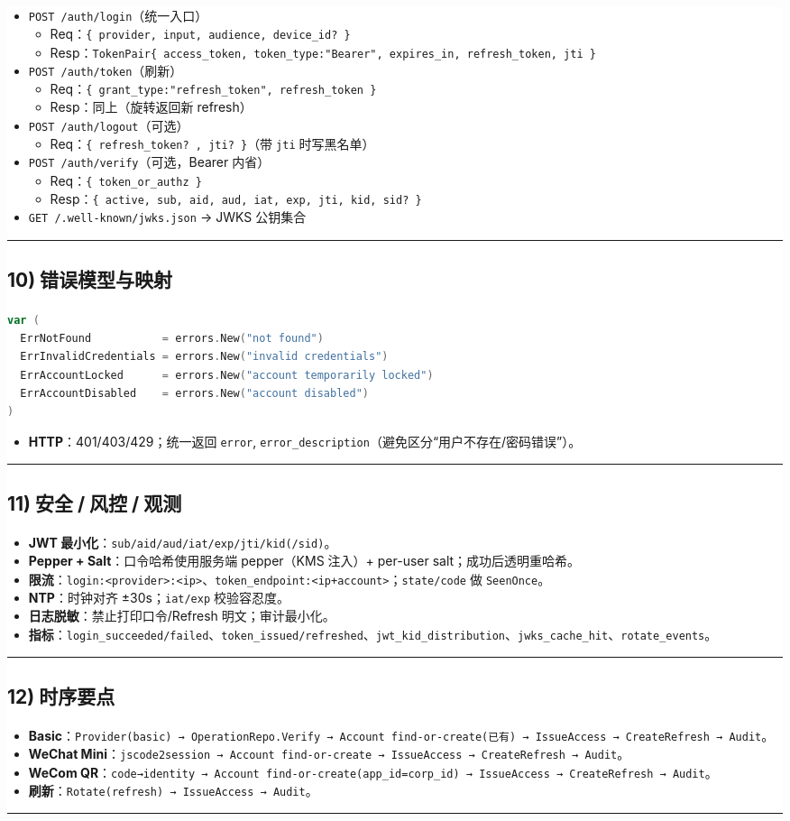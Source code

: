 - `POST /auth/login`（统一入口）
  - Req：`{ provider, input, audience, device_id? }`
  - Resp：`TokenPair{ access_token, token_type:"Bearer", expires_in, refresh_token, jti }`
- `POST /auth/token`（刷新）
  - Req：`{ grant_type:"refresh_token", refresh_token }`
  - Resp：同上（旋转返回新 refresh）
- `POST /auth/logout`（可选）
  - Req：`{ refresh_token? , jti? }`（带 `jti` 时写黑名单）
- `POST /auth/verify`（可选，Bearer 内省）
  - Req：`{ token_or_authz }`
  - Resp：`{ active, sub, aid, aud, iat, exp, jti, kid, sid? }`
- `GET /.well-known/jwks.json` → JWKS 公钥集合

---

## 10) 错误模型与映射

```go
var (
  ErrNotFound           = errors.New("not found")
  ErrInvalidCredentials = errors.New("invalid credentials")
  ErrAccountLocked      = errors.New("account temporarily locked")
  ErrAccountDisabled    = errors.New("account disabled")
)
```

- **HTTP**：401/403/429；统一返回 `error`, `error_description`（避免区分“用户不存在/密码错误”）。

---

## 11) 安全 / 风控 / 观测

- **JWT 最小化**：`sub/aid/aud/iat/exp/jti/kid(/sid)`。
- **Pepper + Salt**：口令哈希使用服务端 pepper（KMS 注入）+ per-user salt；成功后透明重哈希。
- **限流**：`login:<provider>:<ip>`、`token_endpoint:<ip+account>`；`state/code` 做 `SeenOnce`。
- **NTP**：时钟对齐 ±30s；`iat/exp` 校验容忍度。
- **日志脱敏**：禁止打印口令/Refresh 明文；审计最小化。
- **指标**：`login_succeeded/failed`、`token_issued/refreshed`、`jwt_kid_distribution`、`jwks_cache_hit`、`rotate_events`。

---

## 12) 时序要点

- **Basic**：`Provider(basic) → OperationRepo.Verify → Account find-or-create(已有) → IssueAccess → CreateRefresh → Audit`。
- **WeChat Mini**：`jscode2session → Account find-or-create → IssueAccess → CreateRefresh → Audit`。
- **WeCom QR**：`code→identity → Account find-or-create(app_id=corp_id) → IssueAccess → CreateRefresh → Audit`。
- **刷新**：`Rotate(refresh) → IssueAccess → Audit`。

---
